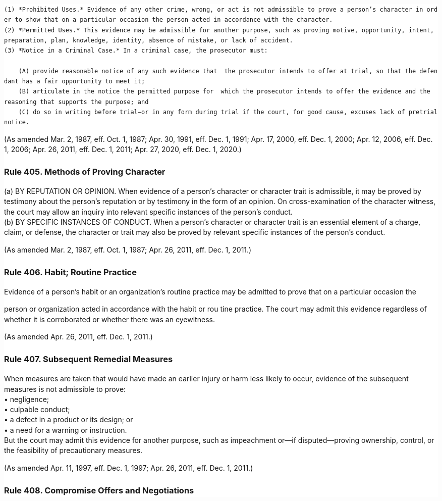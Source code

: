     (1) *Prohibited Uses.* Evidence of any other crime, wrong, or act is not admissible to prove a person’s character in order to show that on a particular occasion the person acted in accordance with the character.    
    (2) *Permitted Uses.* This evidence may be admissible for another purpose, such as proving motive, opportunity, intent,  preparation, plan, knowledge, identity, absence of mistake, or lack of accident.    
    (3) *Notice in a Criminal Case.* In a criminal case, the prosecutor must:    

        (A) provide reasonable notice of any such evidence that  the prosecutor intends to offer at trial, so that the defendant has a fair opportunity to meet it;    
        (B) articulate in the notice the permitted purpose for  which the prosecutor intends to offer the evidence and the  reasoning that supports the purpose; and    
        (C) do so in writing before trial—or in any form during trial if the court, for good cause, excuses lack of pretrial notice.  

(As amended Mar. 2, 1987, eff. Oct. 1, 1987; Apr. 30, 1991, eff. Dec.  1, 1991; Apr. 17, 2000, eff. Dec. 1, 2000; Apr. 12, 2006, eff. Dec. 1, 2006;  Apr. 26, 2011, eff. Dec. 1, 2011; Apr. 27, 2020, eff. Dec. 1, 2020.)  

### **Rule 405\. Methods of Proving Character**  

(a) BY REPUTATION OR OPINION. When evidence of a person’s character or character trait is admissible, it may be proved by testimony about the person’s reputation or by testimony in the form of an opinion. On cross-examination of the character witness, the  court may allow an inquiry into relevant specific instances of the  person’s conduct.    
(b) BY SPECIFIC INSTANCES OF CONDUCT. When a person’s character or character trait is an essential element of a charge, claim,  or defense, the character or trait may also be proved by relevant specific instances of the person’s conduct.  

(As amended Mar. 2, 1987, eff. Oct. 1, 1987; Apr. 26, 2011, eff. Dec.  1, 2011.)  

### **Rule 406\. Habit; Routine Practice**  

Evidence of a person’s habit or an organization’s routine practice may be admitted to prove that on a particular occasion the 

person or organization acted in accordance with the habit or rou tine practice. The court may admit this evidence regardless of  whether it is corroborated or whether there was an eyewitness.  

(As amended Apr. 26, 2011, eff. Dec. 1, 2011.)  

### **Rule 407\. Subsequent Remedial Measures**  

When measures are taken that would have made an earlier injury or harm less likely to occur, evidence of the subsequent  measures is not admissible to prove:    
• negligence;    
• culpable conduct;    
• a defect in a product or its design; or    
• a need for a warning or instruction.    
But the court may admit this evidence for another purpose, such  as impeachment or—if disputed—proving ownership, control, or  the feasibility of precautionary measures.  

(As amended Apr. 11, 1997, eff. Dec. 1, 1997; Apr. 26, 2011, eff. Dec.  1, 2011.)  

### **Rule 408\. Compromise Offers and Negotiations**  
